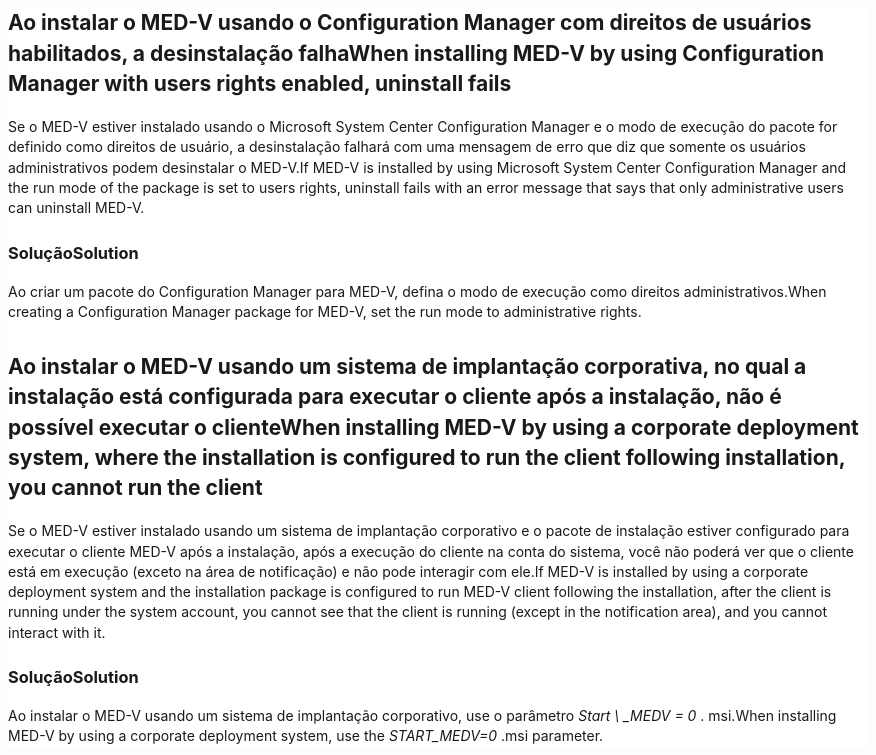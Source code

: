 ## <span data-ttu-id="b0eb8-118">Ao instalar o MED-V usando o Configuration Manager com direitos de usuários habilitados, a desinstalação falha</span><span class="sxs-lookup"><span data-stu-id="b0eb8-118">When installing MED-V by using Configuration Manager with users rights enabled, uninstall fails</span></span>


<span data-ttu-id="b0eb8-119">Se o MED-V estiver instalado usando o Microsoft System Center Configuration Manager e o modo de execução do pacote for definido como direitos de usuário, a desinstalação falhará com uma mensagem de erro que diz que somente os usuários administrativos podem desinstalar o MED-V.</span><span class="sxs-lookup"><span data-stu-id="b0eb8-119">If MED-V is installed by using Microsoft System Center Configuration Manager and the run mode of the package is set to users rights, uninstall fails with an error message that says that only administrative users can uninstall MED-V.</span></span>

### <span data-ttu-id="b0eb8-120">Solução</span><span class="sxs-lookup"><span data-stu-id="b0eb8-120">Solution</span></span>

<span data-ttu-id="b0eb8-121">Ao criar um pacote do Configuration Manager para MED-V, defina o modo de execução como direitos administrativos.</span><span class="sxs-lookup"><span data-stu-id="b0eb8-121">When creating a Configuration Manager package for MED-V, set the run mode to administrative rights.</span></span>

## <span data-ttu-id="b0eb8-122">Ao instalar o MED-V usando um sistema de implantação corporativa, no qual a instalação está configurada para executar o cliente após a instalação, não é possível executar o cliente</span><span class="sxs-lookup"><span data-stu-id="b0eb8-122">When installing MED-V by using a corporate deployment system, where the installation is configured to run the client following installation, you cannot run the client</span></span>


<span data-ttu-id="b0eb8-123">Se o MED-V estiver instalado usando um sistema de implantação corporativo e o pacote de instalação estiver configurado para executar o cliente MED-V após a instalação, após a execução do cliente na conta do sistema, você não poderá ver que o cliente está em execução (exceto na área de notificação) e não pode interagir com ele.</span><span class="sxs-lookup"><span data-stu-id="b0eb8-123">If MED-V is installed by using a corporate deployment system and the installation package is configured to run MED-V client following the installation, after the client is running under the system account, you cannot see that the client is running (except in the notification area), and you cannot interact with it.</span></span>

### <span data-ttu-id="b0eb8-124">Solução</span><span class="sxs-lookup"><span data-stu-id="b0eb8-124">Solution</span></span>

<span data-ttu-id="b0eb8-125">Ao instalar o MED-V usando um sistema de implantação corporativo, use o parâmetro *Start \ _MEDV = 0* . msi.</span><span class="sxs-lookup"><span data-stu-id="b0eb8-125">When installing MED-V by using a corporate deployment system, use the *START\_MEDV=0* .msi parameter.</span></span>

